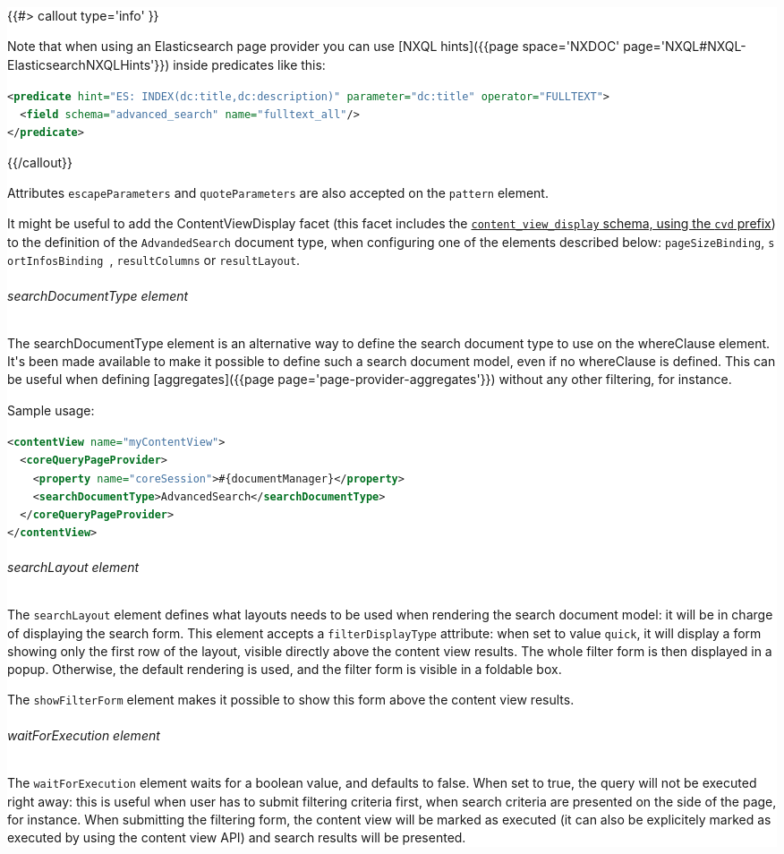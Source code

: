 {{#> callout type='info' }}

Note that when using an Elasticsearch page provider you can use [NXQL hints]({{page space='NXDOC' page='NXQL#NXQL-ElasticsearchNXQLHints'}}) inside predicates like this:

```xml
<predicate hint="ES: INDEX(dc:title,dc:description)" parameter="dc:title" operator="FULLTEXT">
  <field schema="advanced_search" name="fulltext_all"/>
</predicate>
```

{{/callout}}

Attributes `escapeParameters` and `quoteParameters` are also accepted on the `pattern` element.

It might be useful to add the ContentViewDisplay facet (this facet includes the [`content_view_display` schema, using the `cvd` prefix](https://github.com/nuxeo/nuxeo/blob/8.10/nuxeo-dm/nuxeo-platform-webapp-types/src/main/resources/schemas/content_view_display.xsd)) to the definition of the `AdvandedSearch` document type, when configuring one of the elements described below: `pageSizeBinding`, `sortInfosBinding
`, `resultColumns` or `resultLayout`.

###### searchDocumentType element

The searchDocumentType element is an alternative way to define the search document type to use on the whereClause element. It's been made available to make it possible to define such a search document model, even if no whereClause is defined. This can be useful when defining [aggregates]({{page page='page-provider-aggregates'}}) without any other filtering, for instance.

Sample usage:

```xml
<contentView name="myContentView">
  <coreQueryPageProvider>
    <property name="coreSession">#{documentManager}</property>
    <searchDocumentType>AdvancedSearch</searchDocumentType>
  </coreQueryPageProvider>
</contentView>
```

###### searchLayout element

The `searchLayout` element defines what layouts needs to be used when rendering the search document model: it will be in charge of displaying the search form. This element accepts a `filterDisplayType` attribute: when set to value `quick`, it will display a form showing only the first row of the layout, visible directly above the content view results. The whole filter form is then displayed in a popup. Otherwise, the default rendering is used, and the filter form is visible in a foldable box.

The `showFilterForm` element makes it possible to show this form above the content view results.

###### waitForExecution element

The `waitForExecution` element waits for a boolean value, and defaults to false. When set to true, the query will not be executed right away: this is useful when user has to submit filtering criteria first, when search criteria are presented on the side of the page, for instance. When submitting the filtering form, the content view will be marked as executed (it can also be explicitely marked as executed by using the content view API) and search results will be presented.
